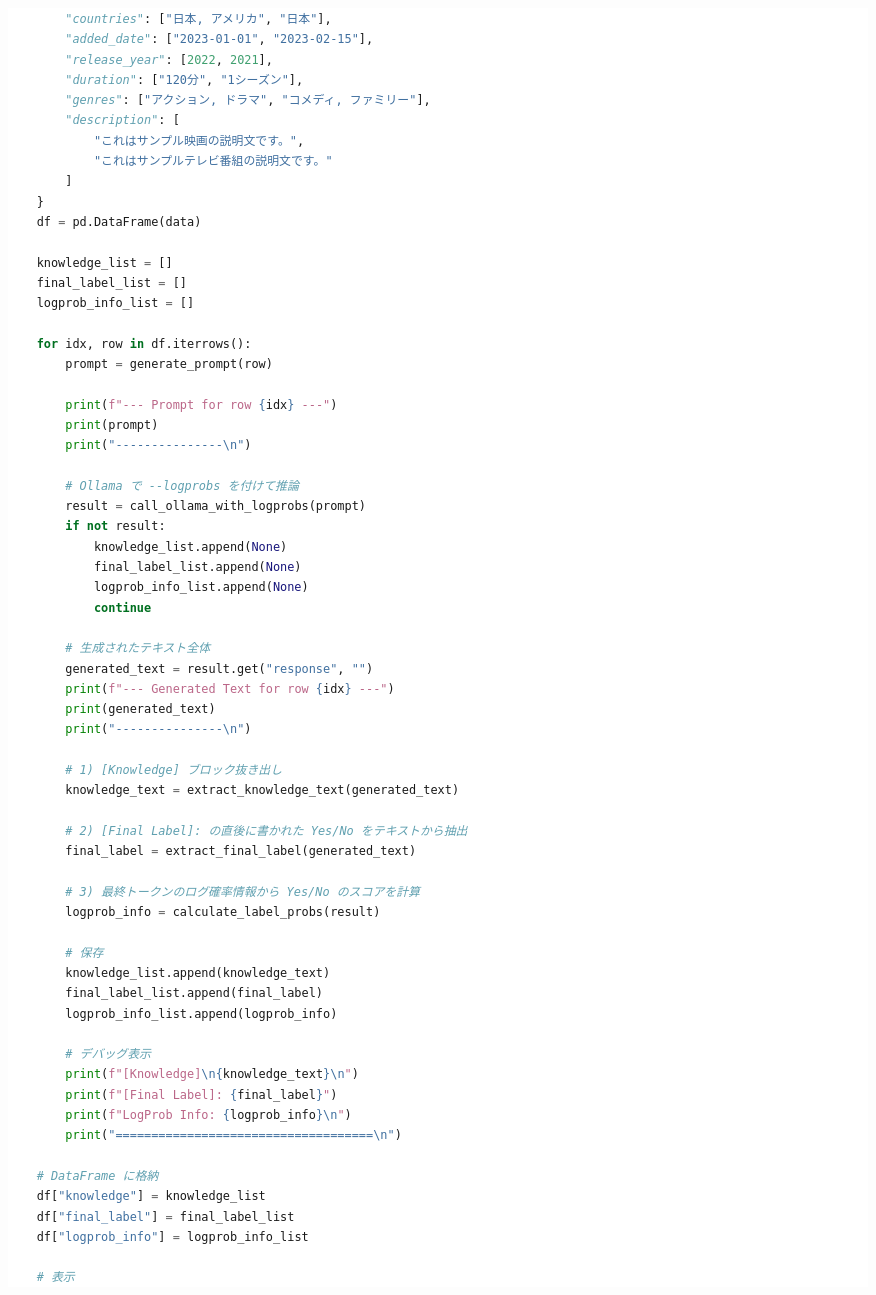 ```python
        "countries": ["日本, アメリカ", "日本"],
        "added_date": ["2023-01-01", "2023-02-15"],
        "release_year": [2022, 2021],
        "duration": ["120分", "1シーズン"],
        "genres": ["アクション, ドラマ", "コメディ, ファミリー"],
        "description": [
            "これはサンプル映画の説明文です。",
            "これはサンプルテレビ番組の説明文です。"
        ]
    }
    df = pd.DataFrame(data)
    
    knowledge_list = []
    final_label_list = []
    logprob_info_list = []
    
    for idx, row in df.iterrows():
        prompt = generate_prompt(row)
        
        print(f"--- Prompt for row {idx} ---")
        print(prompt)
        print("---------------\n")
        
        # Ollama で --logprobs を付けて推論
        result = call_ollama_with_logprobs(prompt)
        if not result:
            knowledge_list.append(None)
            final_label_list.append(None)
            logprob_info_list.append(None)
            continue
        
        # 生成されたテキスト全体
        generated_text = result.get("response", "")
        print(f"--- Generated Text for row {idx} ---")
        print(generated_text)
        print("---------------\n")
        
        # 1) [Knowledge] ブロック抜き出し
        knowledge_text = extract_knowledge_text(generated_text)
        
        # 2) [Final Label]: の直後に書かれた Yes/No をテキストから抽出
        final_label = extract_final_label(generated_text)
        
        # 3) 最終トークンのログ確率情報から Yes/No のスコアを計算
        logprob_info = calculate_label_probs(result)
        
        # 保存
        knowledge_list.append(knowledge_text)
        final_label_list.append(final_label)
        logprob_info_list.append(logprob_info)
        
        # デバッグ表示
        print(f"[Knowledge]\n{knowledge_text}\n")
        print(f"[Final Label]: {final_label}")
        print(f"LogProb Info: {logprob_info}\n")
        print("====================================\n")
    
    # DataFrame に格納
    df["knowledge"] = knowledge_list
    df["final_label"] = final_label_list
    df["logprob_info"] = logprob_info_list
    
    # 表示
```